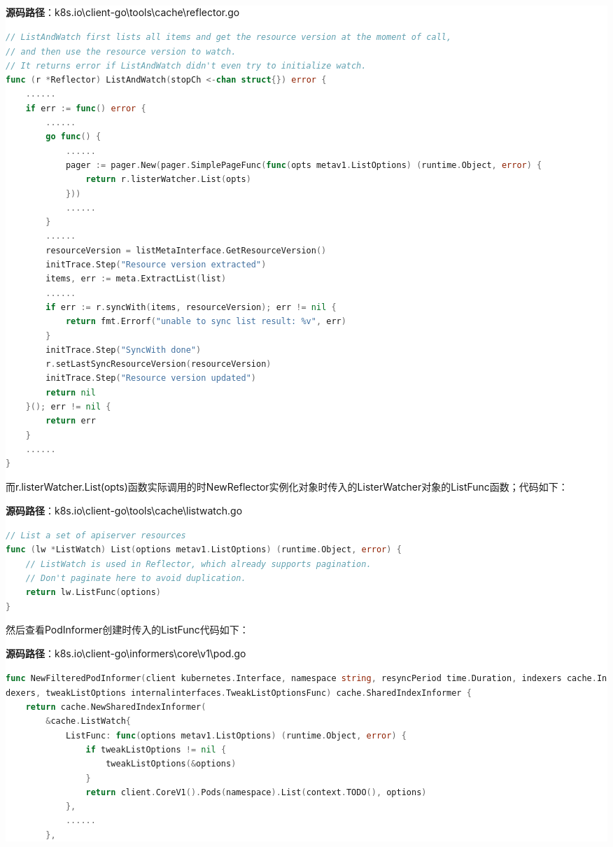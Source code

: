 **源码路径**：k8s.io\client-go\tools\cache\reflector.go

```go
// ListAndWatch first lists all items and get the resource version at the moment of call,
// and then use the resource version to watch.
// It returns error if ListAndWatch didn't even try to initialize watch.
func (r *Reflector) ListAndWatch(stopCh <-chan struct{}) error {
	......
	if err := func() error {
		......
		go func() {
			......
			pager := pager.New(pager.SimplePageFunc(func(opts metav1.ListOptions) (runtime.Object, error) {
				return r.listerWatcher.List(opts)
			}))
            ......
        }
		......
		resourceVersion = listMetaInterface.GetResourceVersion()
		initTrace.Step("Resource version extracted")
		items, err := meta.ExtractList(list)
		......
		if err := r.syncWith(items, resourceVersion); err != nil {
			return fmt.Errorf("unable to sync list result: %v", err)
		}
		initTrace.Step("SyncWith done")
		r.setLastSyncResourceVersion(resourceVersion)
		initTrace.Step("Resource version updated")
		return nil
	}(); err != nil {
		return err
	}
	......
}
```

而r.listerWatcher.List(opts)函数实际调用的时NewReflector实例化对象时传入的ListerWatcher对象的ListFunc函数；代码如下：

**源码路径**：k8s.io\client-go\tools\cache\listwatch.go

```go
// List a set of apiserver resources
func (lw *ListWatch) List(options metav1.ListOptions) (runtime.Object, error) {
	// ListWatch is used in Reflector, which already supports pagination.
	// Don't paginate here to avoid duplication.
	return lw.ListFunc(options)
}
```

然后查看PodInformer创建时传入的ListFunc代码如下：

**源码路径**：k8s.io\client-go\informers\core\v1\pod.go

```go
func NewFilteredPodInformer(client kubernetes.Interface, namespace string, resyncPeriod time.Duration, indexers cache.Indexers, tweakListOptions internalinterfaces.TweakListOptionsFunc) cache.SharedIndexInformer {
	return cache.NewSharedIndexInformer(
		&cache.ListWatch{
			ListFunc: func(options metav1.ListOptions) (runtime.Object, error) {
				if tweakListOptions != nil {
					tweakListOptions(&options)
				}
				return client.CoreV1().Pods(namespace).List(context.TODO(), options)
			},
			......
		},
```